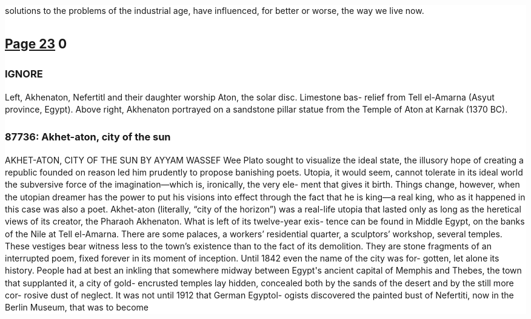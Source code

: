 solutions to the 
problems of the 
industrial age, have 
influenced, for better 
or worse, the way we 
live now. 
  
  
    
 

## [Page 23](https://demo.humlab.umu.se/courier/087746engo.pdf#page=23) 0

### IGNORE

  
Left, Akhenaton, Nefertitl and 
their daughter worship Aton, 
the solar disc. Limestone bas- 
relief from Tell el-Amarna 
(Asyut province, Egypt). 
Above right, Akhenaton 
portrayed on a sandstone 
pillar statue from the Temple 
of Aton at Karnak (1370 BC). 


### 87736: Akhet-aton, city of the sun

AKHET-ATON, CITY OF THE SUN 
BY AYYAM WASSEF 
Wee Plato sought to visualize the ideal state, 
the illusory hope of creating a republic founded 
on reason led him prudently to propose banishing 
poets. Utopia, it would seem, cannot tolerate in 
its ideal world the subversive force of the 
imagination—which is, ironically, the very ele- 
ment that gives it birth. Things change, however, 
when the utopian dreamer has the power to put 
his visions into effect through the fact that he is 
king—a real king, who as it happened in this case 
was also a poet. 
Akhet-aton (literally, “city of the horizon”) 
was a real-life utopia that lasted only as long as 
the heretical views of its creator, the Pharaoh 
Akhenaton. What is left of its twelve-year exis- 
tence can be found in Middle Egypt, on the banks 
of the Nile at Tell el-Amarna. There are some 
palaces, a workers’ residential quarter, a sculptors’ 
workshop, several temples. These vestiges bear 
witness less to the town’s existence than to the 
fact of its demolition. They are stone fragments 
of an interrupted poem, fixed forever in its 
moment of inception. 
Until 1842 even the name of the city was for- 
gotten, let alone its history. People had at best 
an inkling that somewhere midway between 
Egypt's ancient capital of Memphis and Thebes, 
the town that supplanted it, a city of gold- 
encrusted temples lay hidden, concealed both by 
the sands of the desert and by the still more cor- 
rosive dust of neglect. 
It was not until 1912 that German Egyptol- 
ogists discovered the painted bust of Nefertiti, 
now in the Berlin Museum, that was to become 